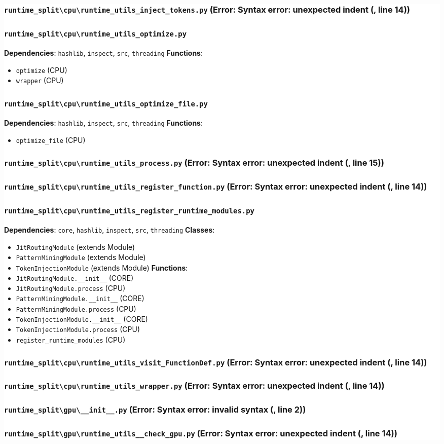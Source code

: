 ### `runtime_split\cpu\runtime_utils_inject_tokens.py` (Error: Syntax error: unexpected indent (<unknown>, line 14))

### `runtime_split\cpu\runtime_utils_optimize.py`
**Dependencies**: `hashlib`, `inspect`, `src`, `threading`
**Functions**:
- `optimize` (CPU)
- `wrapper` (CPU)

### `runtime_split\cpu\runtime_utils_optimize_file.py`
**Dependencies**: `hashlib`, `inspect`, `src`, `threading`
**Functions**:
- `optimize_file` (CPU)

### `runtime_split\cpu\runtime_utils_process.py` (Error: Syntax error: unexpected indent (<unknown>, line 15))

### `runtime_split\cpu\runtime_utils_register_function.py` (Error: Syntax error: unexpected indent (<unknown>, line 14))

### `runtime_split\cpu\runtime_utils_register_runtime_modules.py`
**Dependencies**: `core`, `hashlib`, `inspect`, `src`, `threading`
**Classes**:
- `JitRoutingModule` (extends Module)
- `PatternMiningModule` (extends Module)
- `TokenInjectionModule` (extends Module)
**Functions**:
- `JitRoutingModule.__init__` (CORE)
- `JitRoutingModule.process` (CPU)
- `PatternMiningModule.__init__` (CORE)
- `PatternMiningModule.process` (CPU)
- `TokenInjectionModule.__init__` (CORE)
- `TokenInjectionModule.process` (CPU)
- `register_runtime_modules` (CPU)

### `runtime_split\cpu\runtime_utils_visit_FunctionDef.py` (Error: Syntax error: unexpected indent (<unknown>, line 14))

### `runtime_split\cpu\runtime_utils_wrapper.py` (Error: Syntax error: unexpected indent (<unknown>, line 14))

### `runtime_split\gpu\__init__.py` (Error: Syntax error: invalid syntax (<unknown>, line 2))

### `runtime_split\gpu\runtime_utils__check_gpu.py` (Error: Syntax error: unexpected indent (<unknown>, line 14))
